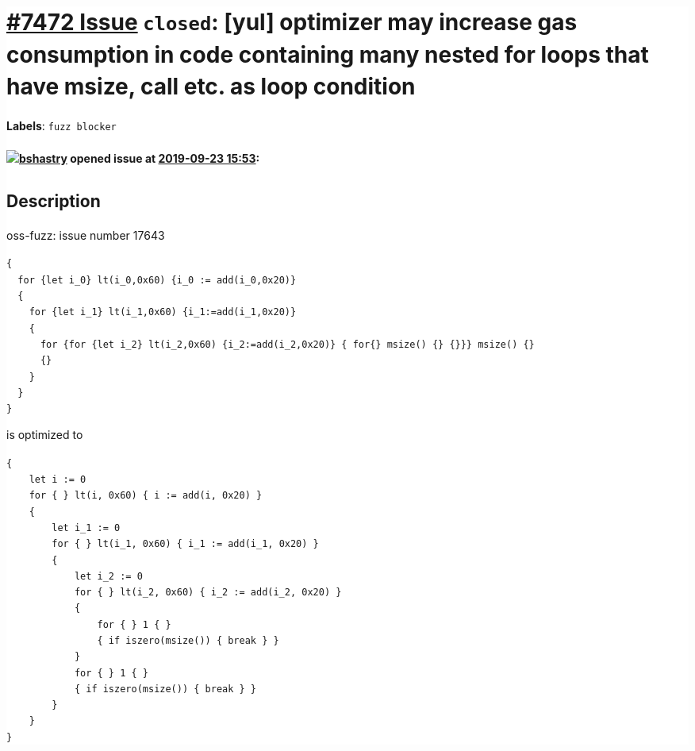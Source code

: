 # [\#7472 Issue](https://github.com/ethereum/solidity/issues/7472) `closed`: [yul] optimizer may increase gas consumption in code containing many nested for loops that have msize, call etc. as loop condition
**Labels**: `fuzz blocker`


#### <img src="https://avatars.githubusercontent.com/u/2388185?v=4" width="50">[bshastry](https://github.com/bshastry) opened issue at [2019-09-23 15:53](https://github.com/ethereum/solidity/issues/7472):

## Description

oss-fuzz: issue number 17643

```
{
  for {let i_0} lt(i_0,0x60) {i_0 := add(i_0,0x20)}
  {
    for {let i_1} lt(i_1,0x60) {i_1:=add(i_1,0x20)}
    {
      for {for {let i_2} lt(i_2,0x60) {i_2:=add(i_2,0x20)} { for{} msize() {} {}}} msize() {}
      {}
    }
  }
}
```

is optimized to 

```
{
    let i := 0
    for { } lt(i, 0x60) { i := add(i, 0x20) }
    {
        let i_1 := 0
        for { } lt(i_1, 0x60) { i_1 := add(i_1, 0x20) }
        {
            let i_2 := 0
            for { } lt(i_2, 0x60) { i_2 := add(i_2, 0x20) }
            {
                for { } 1 { }
                { if iszero(msize()) { break } }
            }
            for { } 1 { }
            { if iszero(msize()) { break } }
        }
    }
}
```
